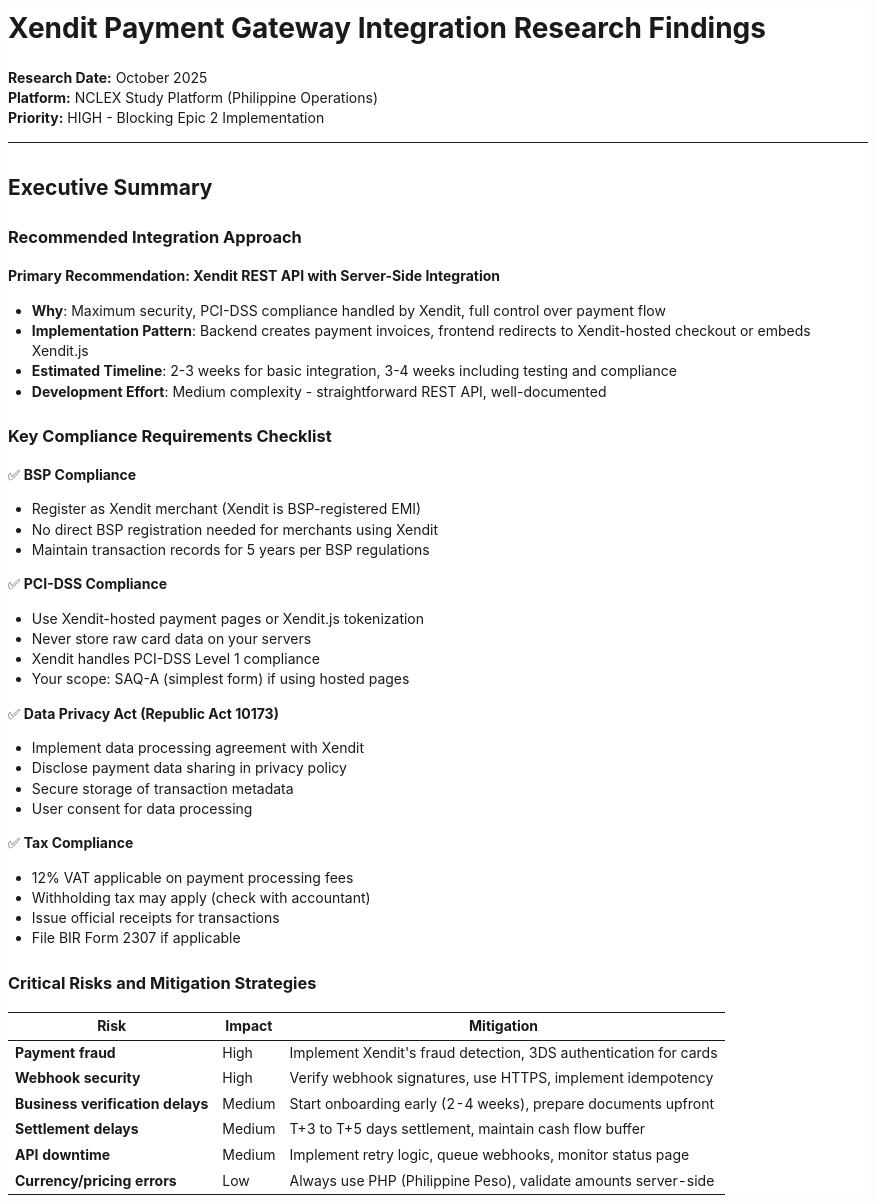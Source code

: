 # Xendit Payment Gateway Integration Research Findings

**Research Date:** October 2025  
**Platform:** NCLEX Study Platform (Philippine Operations)  
**Priority:** HIGH - Blocking Epic 2 Implementation

---

## Executive Summary

### Recommended Integration Approach

**Primary Recommendation: Xendit REST API with Server-Side Integration**

- **Why**: Maximum security, PCI-DSS compliance handled by Xendit, full control over payment flow
- **Implementation Pattern**: Backend creates payment invoices, frontend redirects to Xendit-hosted checkout or embeds Xendit.js
- **Estimated Timeline**: 2-3 weeks for basic integration, 3-4 weeks including testing and compliance
- **Development Effort**: Medium complexity - straightforward REST API, well-documented

### Key Compliance Requirements Checklist

✅ **BSP Compliance**
- Register as Xendit merchant (Xendit is BSP-registered EMI)
- No direct BSP registration needed for merchants using Xendit
- Maintain transaction records for 5 years per BSP regulations

✅ **PCI-DSS Compliance**
- Use Xendit-hosted payment pages or Xendit.js tokenization
- Never store raw card data on your servers
- Xendit handles PCI-DSS Level 1 compliance
- Your scope: SAQ-A (simplest form) if using hosted pages

✅ **Data Privacy Act (Republic Act 10173)**
- Implement data processing agreement with Xendit
- Disclose payment data sharing in privacy policy
- Secure storage of transaction metadata
- User consent for data processing

✅ **Tax Compliance**
- 12% VAT applicable on payment processing fees
- Withholding tax may apply (check with accountant)
- Issue official receipts for transactions
- File BIR Form 2307 if applicable

### Critical Risks and Mitigation Strategies

| Risk | Impact | Mitigation |
|------|--------|-----------|
| **Payment fraud** | High | Implement Xendit's fraud detection, 3DS authentication for cards |
| **Webhook security** | High | Verify webhook signatures, use HTTPS, implement idempotency |
| **Business verification delays** | Medium | Start onboarding early (2-4 weeks), prepare documents upfront |
| **Settlement delays** | Medium | T+3 to T+5 days settlement, maintain cash flow buffer |
| **API downtime** | Medium | Implement retry logic, queue webhooks, monitor status page |
| **Currency/pricing errors** | Low | Always use PHP (Philippine Peso), validate amounts server-side |
